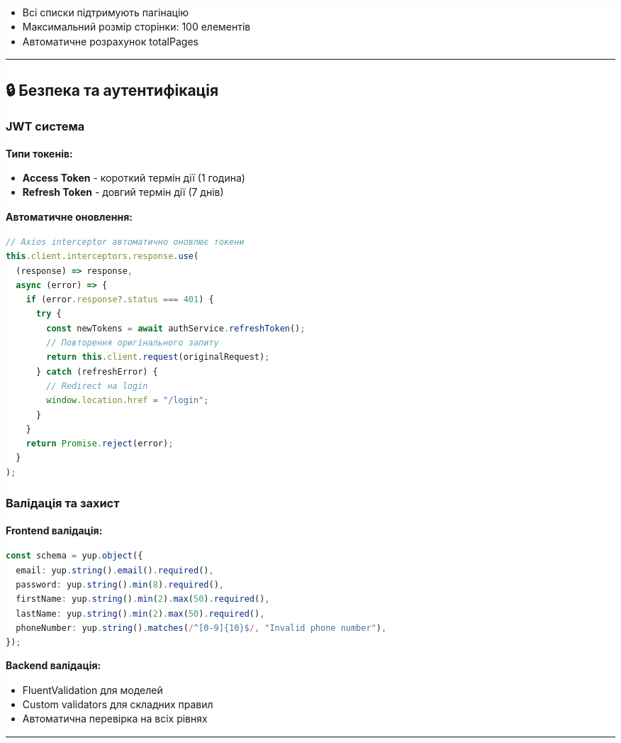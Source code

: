 - Всі списки підтримують пагінацію
- Максимальний розмір сторінки: 100 елементів
- Автоматичне розрахунок totalPages

---

## 🔒 Безпека та аутентифікація

### JWT система

**Типи токенів:**

- **Access Token** - короткий термін дії (1 година)
- **Refresh Token** - довгий термін дії (7 днів)

**Автоматичне оновлення:**

```typescript
// Axios interceptor автоматично оновлює токени
this.client.interceptors.response.use(
  (response) => response,
  async (error) => {
    if (error.response?.status === 401) {
      try {
        const newTokens = await authService.refreshToken();
        // Повторення оригінального запиту
        return this.client.request(originalRequest);
      } catch (refreshError) {
        // Redirect на login
        window.location.href = "/login";
      }
    }
    return Promise.reject(error);
  }
);
```

### Валідація та захист

**Frontend валідація:**

```typescript
const schema = yup.object({
  email: yup.string().email().required(),
  password: yup.string().min(8).required(),
  firstName: yup.string().min(2).max(50).required(),
  lastName: yup.string().min(2).max(50).required(),
  phoneNumber: yup.string().matches(/^[0-9]{10}$/, "Invalid phone number"),
});
```

**Backend валідація:**

- FluentValidation для моделей
- Custom validators для складних правил
- Автоматична перевірка на всіх рівнях

---